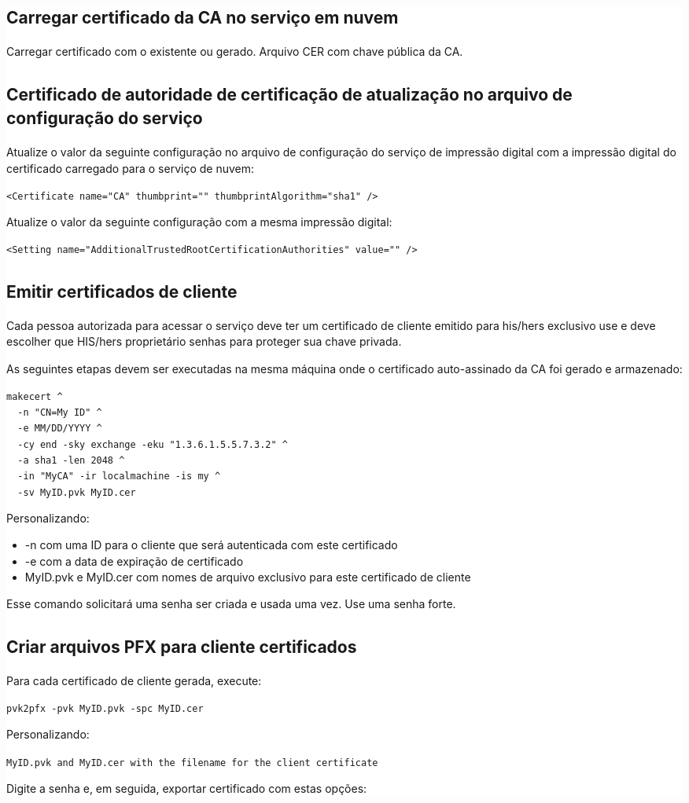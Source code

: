 ## <a name="upload-ca-certificate-to-cloud-service"></a>Carregar certificado da CA no serviço em nuvem

Carregar certificado com o existente ou gerado. Arquivo CER com chave pública da CA.

## <a name="update-ca-certificate-in-service-configuration-file"></a>Certificado de autoridade de certificação de atualização no arquivo de configuração do serviço

Atualize o valor da seguinte configuração no arquivo de configuração do serviço de impressão digital com a impressão digital do certificado carregado para o serviço de nuvem:

    <Certificate name="CA" thumbprint="" thumbprintAlgorithm="sha1" />

Atualize o valor da seguinte configuração com a mesma impressão digital:

    <Setting name="AdditionalTrustedRootCertificationAuthorities" value="" />

## <a name="issue-client-certificates"></a>Emitir certificados de cliente

Cada pessoa autorizada para acessar o serviço deve ter um certificado de cliente emitido para his/hers exclusivo use e deve escolher que HIS/hers proprietário senhas para proteger sua chave privada. 

As seguintes etapas devem ser executadas na mesma máquina onde o certificado auto-assinado da CA foi gerado e armazenado:

    makecert ^
      -n "CN=My ID" ^
      -e MM/DD/YYYY ^
      -cy end -sky exchange -eku "1.3.6.1.5.5.7.3.2" ^
      -a sha1 -len 2048 ^
      -in "MyCA" -ir localmachine -is my ^
      -sv MyID.pvk MyID.cer

Personalizando:

* -n com uma ID para o cliente que será autenticada com este certificado
* -e com a data de expiração de certificado
* MyID.pvk e MyID.cer com nomes de arquivo exclusivo para este certificado de cliente

Esse comando solicitará uma senha ser criada e usada uma vez. Use uma senha forte.

## <a name="create-pfx-files-for-client-certificates"></a>Criar arquivos PFX para cliente certificados

Para cada certificado de cliente gerada, execute:

    pvk2pfx -pvk MyID.pvk -spc MyID.cer

Personalizando:

    MyID.pvk and MyID.cer with the filename for the client certificate

Digite a senha e, em seguida, exportar certificado com estas opções:

